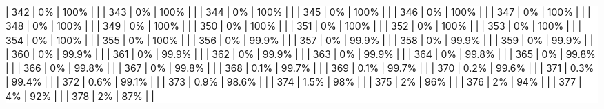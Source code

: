 | 342 | 0% | 100% |  |
| 343 | 0% | 100% |  |
| 344 | 0% | 100% |  |
| 345 | 0% | 100% |  |
| 346 | 0% | 100% |  |
| 347 | 0% | 100% |  |
| 348 | 0% | 100% |  |
| 349 | 0% | 100% |  |
| 350 | 0% | 100% |  |
| 351 | 0% | 100% |  |
| 352 | 0% | 100% |  |
| 353 | 0% | 100% |  |
| 354 | 0% | 100% |  |
| 355 | 0% | 100% |  |
| 356 | 0% | 99.9% |  |
| 357 | 0% | 99.9% |  |
| 358 | 0% | 99.9% |  |
| 359 | 0% | 99.9% |  |
| 360 | 0% | 99.9% |  |
| 361 | 0% | 99.9% |  |
| 362 | 0% | 99.9% |  |
| 363 | 0% | 99.9% |  |
| 364 | 0% | 99.8% |  |
| 365 | 0% | 99.8% |  |
| 366 | 0% | 99.8% |  |
| 367 | 0% | 99.8% |  |
| 368 | 0.1% | 99.7% |  |
| 369 | 0.1% | 99.7% |  |
| 370 | 0.2% | 99.6% |  |
| 371 | 0.3% | 99.4% |  |
| 372 | 0.6% | 99.1% |  |
| 373 | 0.9% | 98.6% |  |
| 374 | 1.5% | 98% |  |
| 375 | 2% | 96% |  |
| 376 | 2% | 94% |  |
| 377 | 4% | 92% |  |
| 378 | 2% | 87% |  |
